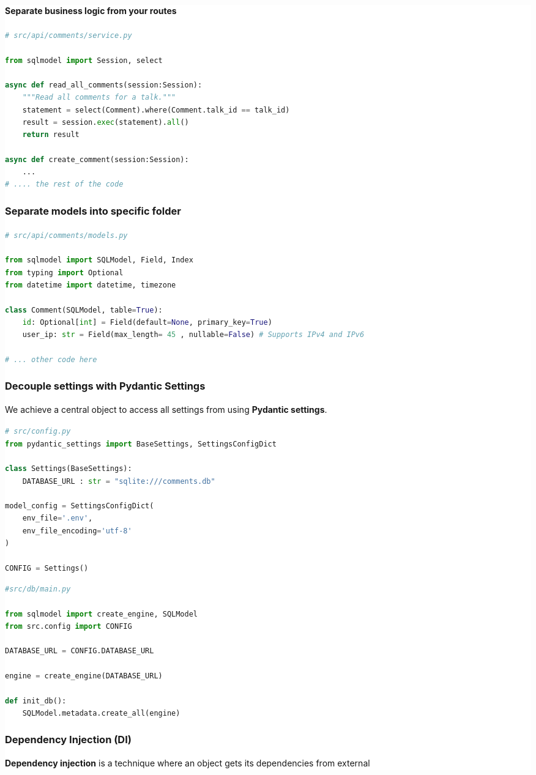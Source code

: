 #### Separate business logic from your routes
```python
# src/api/comments/service.py

from sqlmodel import Session, select

async def read_all_comments(session:Session):
    """Read all comments for a talk."""
    statement = select(Comment).where(Comment.talk_id == talk_id)
    result = session.exec(statement).all()
    return result

async def create_comment(session:Session):
    ...
# .... the rest of the code
```

### Separate models into specific folder
```python
# src/api/comments/models.py

from sqlmodel import SQLModel, Field, Index
from typing import Optional
from datetime import datetime, timezone

class Comment(SQLModel, table=True):
    id: Optional[int] = Field(default=None, primary_key=True)
    user_ip: str = Field(max_length= 45 , nullable=False) # Supports IPv4 and IPv6

# ... other code here
```

### Decouple settings with Pydantic Settings
We achieve a central object to access all settings from using **Pydantic settings**.

```python
# src/config.py
from pydantic_settings import BaseSettings, SettingsConfigDict

class Settings(BaseSettings):
    DATABASE_URL : str = "sqlite:///comments.db"

model_config = SettingsConfigDict(
    env_file='.env',
    env_file_encoding='utf-8'
)

CONFIG = Settings()
```
```python
#src/db/main.py

from sqlmodel import create_engine, SQLModel
from src.config import CONFIG

DATABASE_URL = CONFIG.DATABASE_URL

engine = create_engine(DATABASE_URL)

def init_db():
    SQLModel.metadata.create_all(engine)
```
### Dependency Injection (DI)
**Dependency injection** is a technique where an object gets its dependencies from external